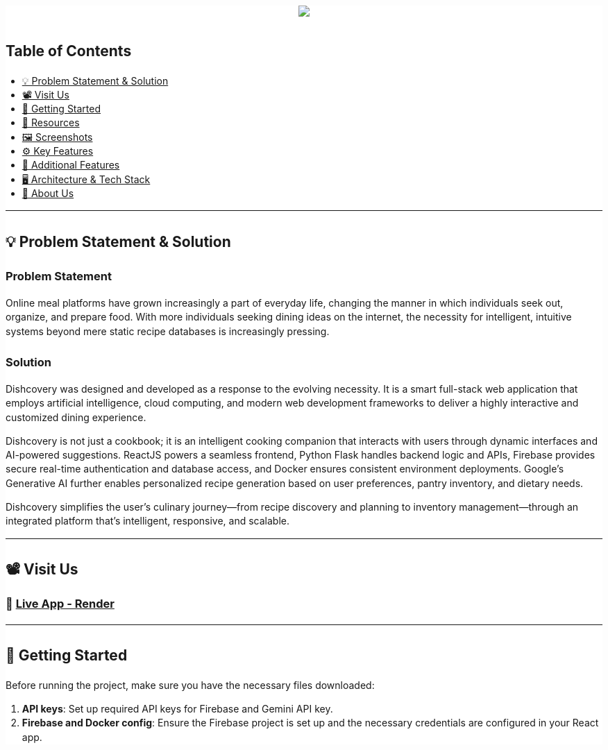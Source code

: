 <center>  
  <img src="https://readme-typing-svg.herokuapp.com?font=Times+new+Roman&size=35&letterSpacing=2px&duration=3000&pause=1000&color=F72C75&width=435&lines=Welcome+to+Dishcovery!"/>  
</center>

## Table of Contents
- [💡 Problem Statement & Solution](#-problem-statement--solution)
- [📽️ Visit Us](#-visit-us)
- [🚀 Getting Started](#-getting-started)
- [🧰 Resources](#-resources)
- [🖼️ Screenshots](#-screenshots)
- [⚙️ Key Features](#-key-features)
- [🌟 Additional Features](#-additional-features)
- [🖥️ Architecture & Tech Stack](#-architecture--tech-stack)
- [👥 About Us](#-about-us)

---

## 💡 Problem Statement & Solution

### Problem Statement
Online meal platforms have grown increasingly a part of everyday life, changing the manner in which individuals seek out, organize, and prepare food. With more individuals seeking dining ideas on the internet, the necessity for intelligent, intuitive systems beyond mere static recipe databases is increasingly pressing.

### Solution
Dishcovery was designed and developed as a response to the evolving necessity. It is a smart full-stack web application that employs artificial intelligence, cloud computing, and modern web development frameworks to deliver a highly interactive and customized dining experience.

Dishcovery is not just a cookbook; it is an intelligent cooking companion that interacts with users through dynamic interfaces and AI-powered suggestions. ReactJS powers a seamless frontend, Python Flask handles backend logic and APIs, Firebase provides secure real-time authentication and database access, and Docker ensures consistent environment deployments. Google’s Generative AI further enables personalized recipe generation based on user preferences, pantry inventory, and dietary needs.

Dishcovery simplifies the user’s culinary journey—from recipe discovery and planning to inventory management—through an integrated platform that’s intelligent, responsive, and scalable.

---

## 📽️ Visit Us

### 🔗 [Live App - Render](https://dishcovery-f.onrender.com)

---



## 🚀 Getting Started
Before running the project, make sure you have the necessary files downloaded:
1. **API keys**: Set up required API keys for Firebase and Gemini API key.
2. **Firebase and Docker config**: Ensure the Firebase project is set up and the necessary credentials are configured in your React app.

